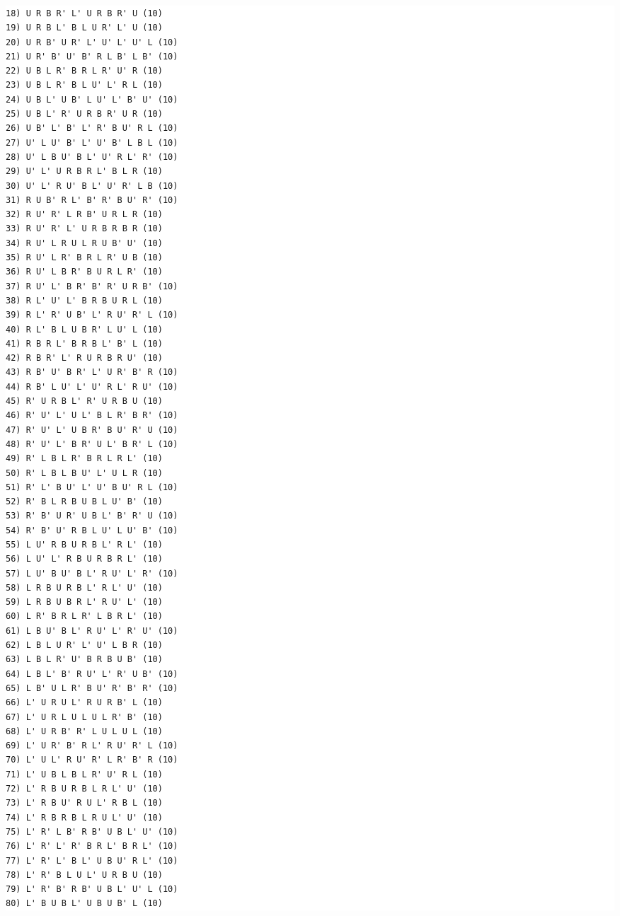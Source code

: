 ```
18) U R B R' L' U R B R' U (10)
19) U R B L' B L U R' L' U (10)
20) U R B' U R' L' U' L' U' L (10)
21) U R' B' U' B' R L B' L B' (10)
22) U B L R' B R L R' U' R (10)
23) U B L R' B L U' L' R L (10)
24) U B L' U B' L U' L' B' U' (10)
25) U B L' R' U R B R' U R (10)
26) U B' L' B' L' R' B U' R L (10)
27) U' L U' B' L' U' B' L B L (10)
28) U' L B U' B L' U' R L' R' (10)
29) U' L' U R B R L' B L R (10)
30) U' L' R U' B L' U' R' L B (10)
31) R U B' R L' B' R' B U' R' (10)
32) R U' R' L R B' U R L R (10)
33) R U' R' L' U R B R B R (10)
34) R U' L R U L R U B' U' (10)
35) R U' L R' B R L R' U B (10)
36) R U' L B R' B U R L R' (10)
37) R U' L' B R' B' R' U R B' (10)
38) R L' U' L' B R B U R L (10)
39) R L' R' U B' L' R U' R' L (10)
40) R L' B L U B R' L U' L (10)
41) R B R L' B R B L' B' L (10)
42) R B R' L' R U R B R U' (10)
43) R B' U' B R' L' U R' B' R (10)
44) R B' L U' L' U' R L' R U' (10)
45) R' U R B L' R' U R B U (10)
46) R' U' L' U L' B L R' B R' (10)
47) R' U' L' U B R' B U' R' U (10)
48) R' U' L' B R' U L' B R' L (10)
49) R' L B L R' B R L R L' (10)
50) R' L B L B U' L' U L R (10)
51) R' L' B U' L' U' B U' R L (10)
52) R' B L R B U B L U' B' (10)
53) R' B' U R' U B L' B' R' U (10)
54) R' B' U' R B L U' L U' B' (10)
55) L U' R B U R B L' R L' (10)
56) L U' L' R B U R B R L' (10)
57) L U' B U' B L' R U' L' R' (10)
58) L R B U R B L' R L' U' (10)
59) L R B U B R L' R U' L' (10)
60) L R' B R L R' L B R L' (10)
61) L B U' B L' R U' L' R' U' (10)
62) L B L U R' L' U' L B R (10)
63) L B L R' U' B R B U B' (10)
64) L B L' B' R U' L' R' U B' (10)
65) L B' U L R' B U' R' B' R' (10)
66) L' U R U L' R U R B' L (10)
67) L' U R L U L U L R' B' (10)
68) L' U R B' R' L U L U L (10)
69) L' U R' B' R L' R U' R' L (10)
70) L' U L' R U' R' L R' B' R (10)
71) L' U B L B L R' U' R L (10)
72) L' R B U R B L R L' U' (10)
73) L' R B U' R U L' R B L (10)
74) L' R B R B L R U L' U' (10)
75) L' R' L B' R B' U B L' U' (10)
76) L' R' L' R' B R L' B R L' (10)
77) L' R' L' B L' U B U' R L' (10)
78) L' R' B L U L' U R B U (10)
79) L' R' B' R B' U B L' U' L (10)
80) L' B U B L' U B U B' L (10)
```